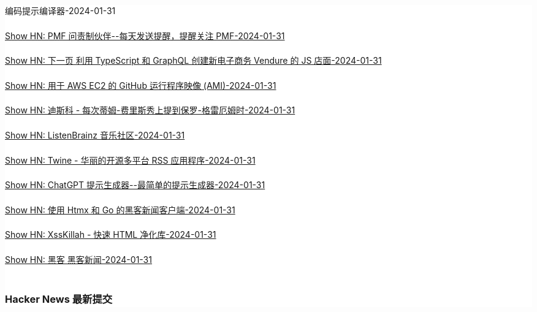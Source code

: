 编码提示编译器-2024-01-31</a><br/><br/><a target=_blank rel=nofollow href="https://www.conversionexamples.com/pmf-buddy" >Show HN: PMF 问责制伙伴--每天发送提醒，提醒关注 PMF-2024-01-31</a><br/><br/><a target=_blank rel=nofollow href="https://github.com/aexol-studio/vendure-nextjs-storefront" >Show HN: 下一页 利用 TypeScript 和 GraphQL 创建新电子商务 Vendure 的 JS 店面-2024-01-31</a><br/><br/><a target=_blank rel=nofollow href="https://runs-on.com/posts/official-runner-images-for-aws/" >Show HN: 用于 AWS EC2 的 GitHub 运行程序映像 (AMI)-2024-01-31</a><br/><br/><a target=_blank rel=nofollow href="https://www.verydisco.app/podcasts/the-tim-ferriss-show/people/paul-graham" >Show HN: 迪斯科 - 每次蒂姆-费里斯秀上提到保罗-格雷厄姆时-2024-01-31</a><br/><br/><a target=_blank rel=nofollow href="https://listenbrainz.org/explore/music-neighborhood/" >Show HN: ListenBrainz 音乐社区-2024-01-31</a><br/><br/><a target=_blank rel=nofollow href="https://github.com/msasikanth/twine" >Show HN: Twine - 华丽的开源多平台 RSS 应用程序-2024-01-31</a><br/><br/><a target=_blank rel=nofollow href="https://mitenmit.github.io/gpt/" >Show HN: ChatGPT 提示生成器--最简单的提示生成器-2024-01-31</a><br/><br/><a target=_blank rel=nofollow href="https://hacc.foo/" >Show HN: 使用 Htmx 和 Go 的黑客新闻客户端-2024-01-31</a><br/><br/><a target=_blank rel=nofollow href="https://medium.com/@julienetienne/xsskillah-a-fast-html-sanitization-library-37fc2a091029" >Show HN: XssKillah - 快速 HTML 净化库-2024-01-31</a><br/><br/><a target=_blank rel=nofollow href="https://github.com/bytewax/hacking-hacker-news" >Show HN: 黑客 黑客新闻-2024-01-31</a><br/><br/>







###  Hacker News 最新提交
